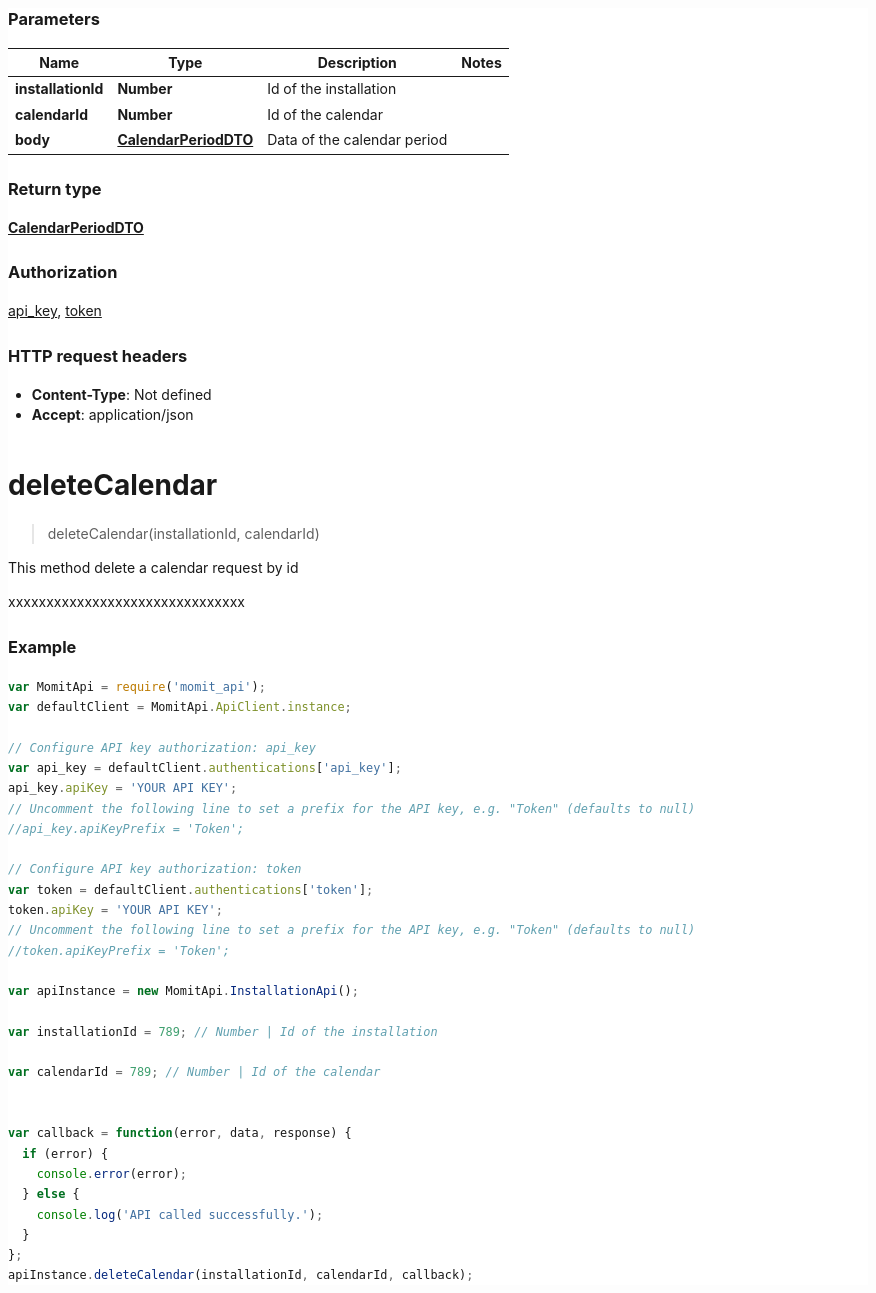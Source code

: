 ### Parameters

Name | Type | Description  | Notes
------------- | ------------- | ------------- | -------------
 **installationId** | **Number**| Id of the installation | 
 **calendarId** | **Number**| Id of the calendar | 
 **body** | [**CalendarPeriodDTO**](CalendarPeriodDTO.md)| Data of the calendar period | 

### Return type

[**CalendarPeriodDTO**](CalendarPeriodDTO.md)

### Authorization

[api_key](../README.md#api_key), [token](../README.md#token)

### HTTP request headers

 - **Content-Type**: Not defined
 - **Accept**: application/json

<a name="deleteCalendar"></a>
# **deleteCalendar**
> deleteCalendar(installationId, calendarId)

This method delete a calendar request by id

xxxxxxxxxxxxxxxxxxxxxxxxxxxxxxx

### Example
```javascript
var MomitApi = require('momit_api');
var defaultClient = MomitApi.ApiClient.instance;

// Configure API key authorization: api_key
var api_key = defaultClient.authentications['api_key'];
api_key.apiKey = 'YOUR API KEY';
// Uncomment the following line to set a prefix for the API key, e.g. "Token" (defaults to null)
//api_key.apiKeyPrefix = 'Token';

// Configure API key authorization: token
var token = defaultClient.authentications['token'];
token.apiKey = 'YOUR API KEY';
// Uncomment the following line to set a prefix for the API key, e.g. "Token" (defaults to null)
//token.apiKeyPrefix = 'Token';

var apiInstance = new MomitApi.InstallationApi();

var installationId = 789; // Number | Id of the installation

var calendarId = 789; // Number | Id of the calendar


var callback = function(error, data, response) {
  if (error) {
    console.error(error);
  } else {
    console.log('API called successfully.');
  }
};
apiInstance.deleteCalendar(installationId, calendarId, callback);
```
